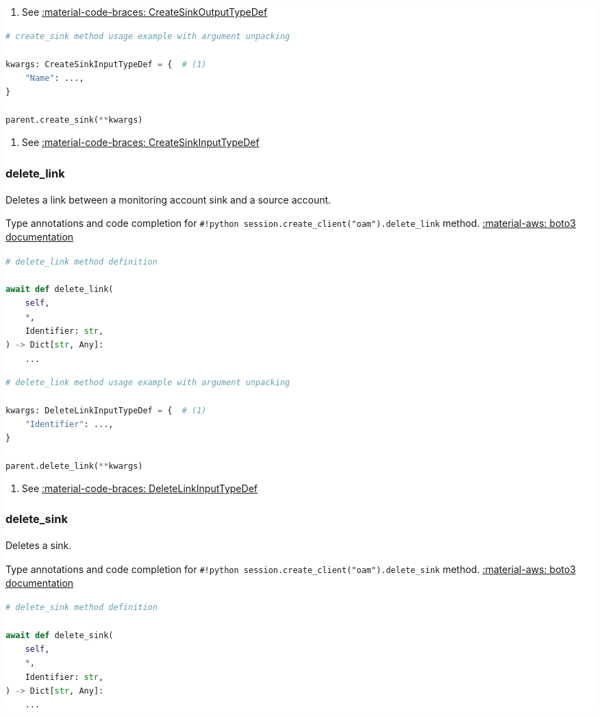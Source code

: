 1. See [:material-code-braces: CreateSinkOutputTypeDef](./type_defs.md#createsinkoutputtypedef)


```python
# create_sink method usage example with argument unpacking

kwargs: CreateSinkInputTypeDef = {  # (1)
    "Name": ...,
}

parent.create_sink(**kwargs)
```

1. See [:material-code-braces: CreateSinkInputTypeDef](./type_defs.md#createsinkinputtypedef)

### delete\_link

Deletes a link between a monitoring account sink and a source account.

Type annotations and code completion for `#!python session.create_client("oam").delete_link` method.
[:material-aws: boto3 documentation](https://boto3.amazonaws.com/v1/documentation/api/latest/reference/services/oam/client/delete_link.html)

```python
# delete_link method definition

await def delete_link(
    self,
    *,
    Identifier: str,
) -> Dict[str, Any]:
    ...
```

```python
# delete_link method usage example with argument unpacking

kwargs: DeleteLinkInputTypeDef = {  # (1)
    "Identifier": ...,
}

parent.delete_link(**kwargs)
```

1. See [:material-code-braces: DeleteLinkInputTypeDef](./type_defs.md#deletelinkinputtypedef)

### delete\_sink

Deletes a sink.

Type annotations and code completion for `#!python session.create_client("oam").delete_sink` method.
[:material-aws: boto3 documentation](https://boto3.amazonaws.com/v1/documentation/api/latest/reference/services/oam/client/delete_sink.html)

```python
# delete_sink method definition

await def delete_sink(
    self,
    *,
    Identifier: str,
) -> Dict[str, Any]:
    ...
```
